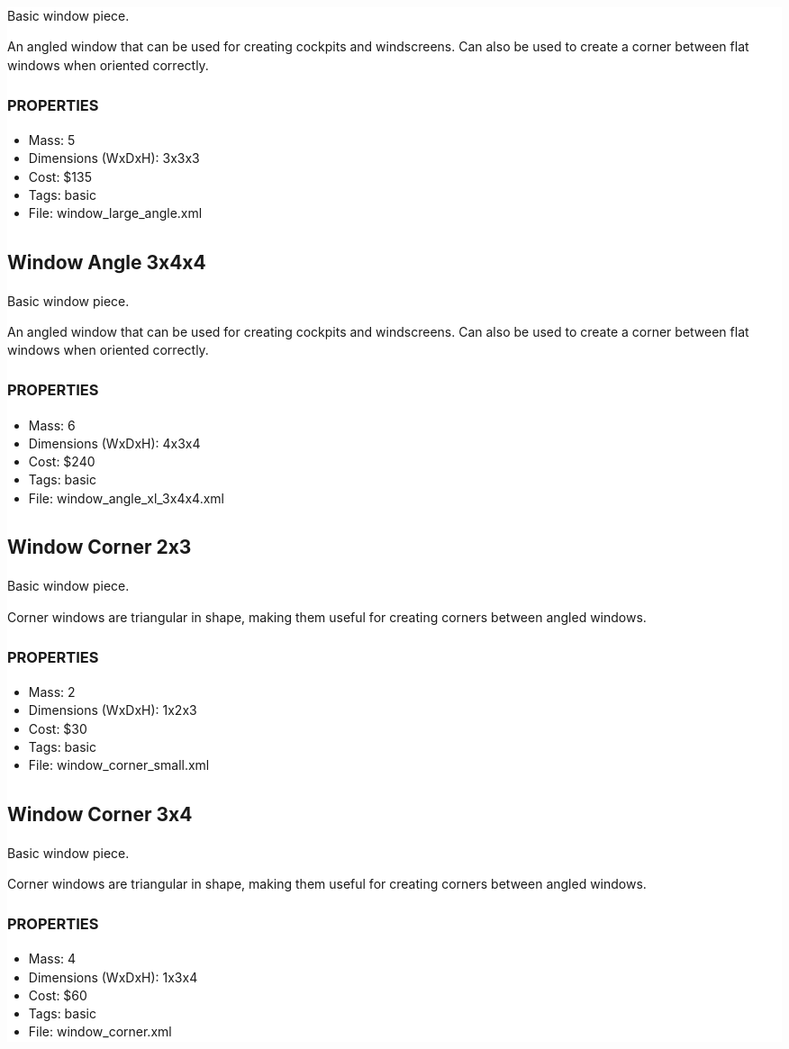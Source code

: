 Basic window piece.

An angled window that can be used for creating cockpits and windscreens. Can also be used to create a corner between flat windows when oriented correctly.

### PROPERTIES

- Mass: 5
- Dimensions (WxDxH): 3x3x3
- Cost: $135
- Tags: basic
- File: window_large_angle.xml

## Window Angle 3x4x4

Basic window piece.

An angled window that can be used for creating cockpits and windscreens. Can also be used to create a corner between flat windows when oriented correctly.

### PROPERTIES

- Mass: 6
- Dimensions (WxDxH): 4x3x4
- Cost: $240
- Tags: basic
- File: window_angle_xl_3x4x4.xml

## Window Corner 2x3

Basic window piece.

Corner windows are triangular in shape, making them useful for creating corners between angled windows.

### PROPERTIES

- Mass: 2
- Dimensions (WxDxH): 1x2x3
- Cost: $30
- Tags: basic
- File: window_corner_small.xml

## Window Corner 3x4

Basic window piece.

Corner windows are triangular in shape, making them useful for creating corners between angled windows.

### PROPERTIES

- Mass: 4
- Dimensions (WxDxH): 1x3x4
- Cost: $60
- Tags: basic
- File: window_corner.xml
